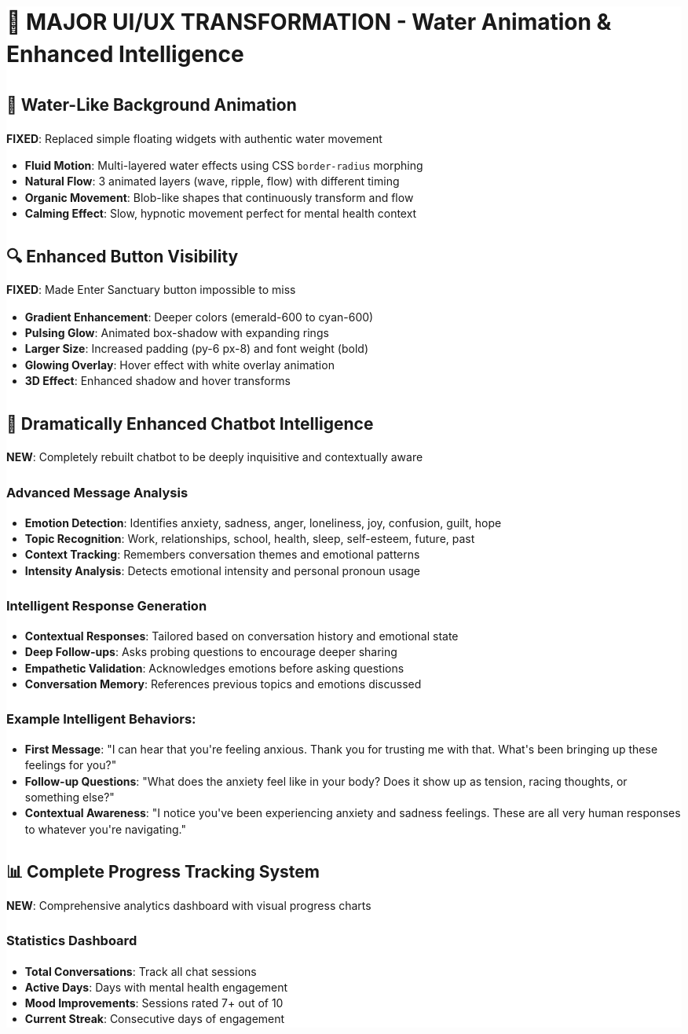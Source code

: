 # 🌊 MAJOR UI/UX TRANSFORMATION - Water Animation & Enhanced Intelligence

## 🌊 **Water-Like Background Animation**
**FIXED**: Replaced simple floating widgets with authentic water movement
- **Fluid Motion**: Multi-layered water effects using CSS `border-radius` morphing
- **Natural Flow**: 3 animated layers (wave, ripple, flow) with different timing
- **Organic Movement**: Blob-like shapes that continuously transform and flow
- **Calming Effect**: Slow, hypnotic movement perfect for mental health context

## 🔍 **Enhanced Button Visibility**
**FIXED**: Made Enter Sanctuary button impossible to miss
- **Gradient Enhancement**: Deeper colors (emerald-600 to cyan-600)
- **Pulsing Glow**: Animated box-shadow with expanding rings
- **Larger Size**: Increased padding (py-6 px-8) and font weight (bold)
- **Glowing Overlay**: Hover effect with white overlay animation
- **3D Effect**: Enhanced shadow and hover transforms

## 🧠 **Dramatically Enhanced Chatbot Intelligence** 
**NEW**: Completely rebuilt chatbot to be deeply inquisitive and contextually aware

### Advanced Message Analysis
- **Emotion Detection**: Identifies anxiety, sadness, anger, loneliness, joy, confusion, guilt, hope
- **Topic Recognition**: Work, relationships, school, health, sleep, self-esteem, future, past
- **Context Tracking**: Remembers conversation themes and emotional patterns
- **Intensity Analysis**: Detects emotional intensity and personal pronoun usage

### Intelligent Response Generation
- **Contextual Responses**: Tailored based on conversation history and emotional state
- **Deep Follow-ups**: Asks probing questions to encourage deeper sharing
- **Empathetic Validation**: Acknowledges emotions before asking questions
- **Conversation Memory**: References previous topics and emotions discussed

### Example Intelligent Behaviors:
- **First Message**: "I can hear that you're feeling anxious. Thank you for trusting me with that. What's been bringing up these feelings for you?"
- **Follow-up Questions**: "What does the anxiety feel like in your body? Does it show up as tension, racing thoughts, or something else?"
- **Contextual Awareness**: "I notice you've been experiencing anxiety and sadness feelings. These are all very human responses to whatever you're navigating."

## 📊 **Complete Progress Tracking System**
**NEW**: Comprehensive analytics dashboard with visual progress charts

### Statistics Dashboard
- **Total Conversations**: Track all chat sessions
- **Active Days**: Days with mental health engagement  
- **Mood Improvements**: Sessions rated 7+ out of 10
- **Current Streak**: Consecutive days of engagement
